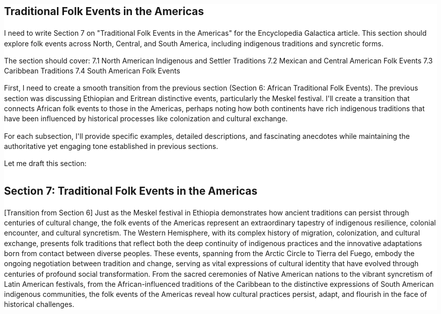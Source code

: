 ## Traditional Folk Events in the Americas

<think>I need to write Section 7 on "Traditional Folk Events in the Americas" for the Encyclopedia Galactica article. This section should explore folk events across North, Central, and South America, including indigenous traditions and syncretic forms.

The section should cover:
7.1 North American Indigenous and Settler Traditions
7.2 Mexican and Central American Folk Events
7.3 Caribbean Traditions
7.4 South American Folk Events

First, I need to create a smooth transition from the previous section (Section 6: African Traditional Folk Events). The previous section was discussing Ethiopian and Eritrean distinctive events, particularly the Meskel festival. I'll create a transition that connects African folk events to those in the Americas, perhaps noting how both continents have rich indigenous traditions that have been influenced by historical processes like colonization and cultural exchange.

For each subsection, I'll provide specific examples, detailed descriptions, and fascinating anecdotes while maintaining the authoritative yet engaging tone established in previous sections.

Let me draft this section:

## Section 7: Traditional Folk Events in the Americas

[Transition from Section 6]
Just as the Meskel festival in Ethiopia demonstrates how ancient traditions can persist through centuries of cultural change, the folk events of the Americas represent an extraordinary tapestry of indigenous resilience, colonial encounter, and cultural syncretism. The Western Hemisphere, with its complex history of migration, colonization, and cultural exchange, presents folk traditions that reflect both the deep continuity of indigenous practices and the innovative adaptations born from contact between diverse peoples. These events, spanning from the Arctic Circle to Tierra del Fuego, embody the ongoing negotiation between tradition and change, serving as vital expressions of cultural identity that have evolved through centuries of profound social transformation. From the sacred ceremonies of Native American nations to the vibrant syncretism of Latin American festivals, from the African-influenced traditions of the Caribbean to the distinctive expressions of South American indigenous communities, the folk events of the Americas reveal how cultural practices persist, adapt, and flourish in the face of historical challenges.
